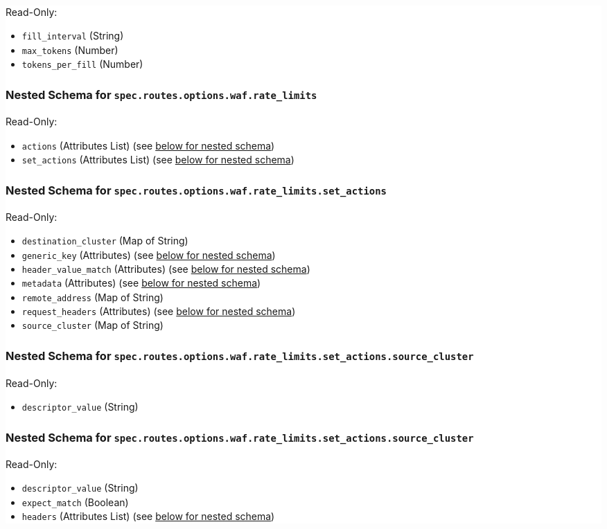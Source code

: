 Read-Only:

- `fill_interval` (String)
- `max_tokens` (Number)
- `tokens_per_fill` (Number)


<a id="nestedatt--spec--routes--options--waf--rate_limits"></a>
### Nested Schema for `spec.routes.options.waf.rate_limits`

Read-Only:

- `actions` (Attributes List) (see [below for nested schema](#nestedatt--spec--routes--options--waf--rate_limits--actions))
- `set_actions` (Attributes List) (see [below for nested schema](#nestedatt--spec--routes--options--waf--rate_limits--set_actions))

<a id="nestedatt--spec--routes--options--waf--rate_limits--actions"></a>
### Nested Schema for `spec.routes.options.waf.rate_limits.set_actions`

Read-Only:

- `destination_cluster` (Map of String)
- `generic_key` (Attributes) (see [below for nested schema](#nestedatt--spec--routes--options--waf--rate_limits--set_actions--generic_key))
- `header_value_match` (Attributes) (see [below for nested schema](#nestedatt--spec--routes--options--waf--rate_limits--set_actions--header_value_match))
- `metadata` (Attributes) (see [below for nested schema](#nestedatt--spec--routes--options--waf--rate_limits--set_actions--metadata))
- `remote_address` (Map of String)
- `request_headers` (Attributes) (see [below for nested schema](#nestedatt--spec--routes--options--waf--rate_limits--set_actions--request_headers))
- `source_cluster` (Map of String)

<a id="nestedatt--spec--routes--options--waf--rate_limits--set_actions--generic_key"></a>
### Nested Schema for `spec.routes.options.waf.rate_limits.set_actions.source_cluster`

Read-Only:

- `descriptor_value` (String)


<a id="nestedatt--spec--routes--options--waf--rate_limits--set_actions--header_value_match"></a>
### Nested Schema for `spec.routes.options.waf.rate_limits.set_actions.source_cluster`

Read-Only:

- `descriptor_value` (String)
- `expect_match` (Boolean)
- `headers` (Attributes List) (see [below for nested schema](#nestedatt--spec--routes--options--waf--rate_limits--set_actions--source_cluster--headers))
